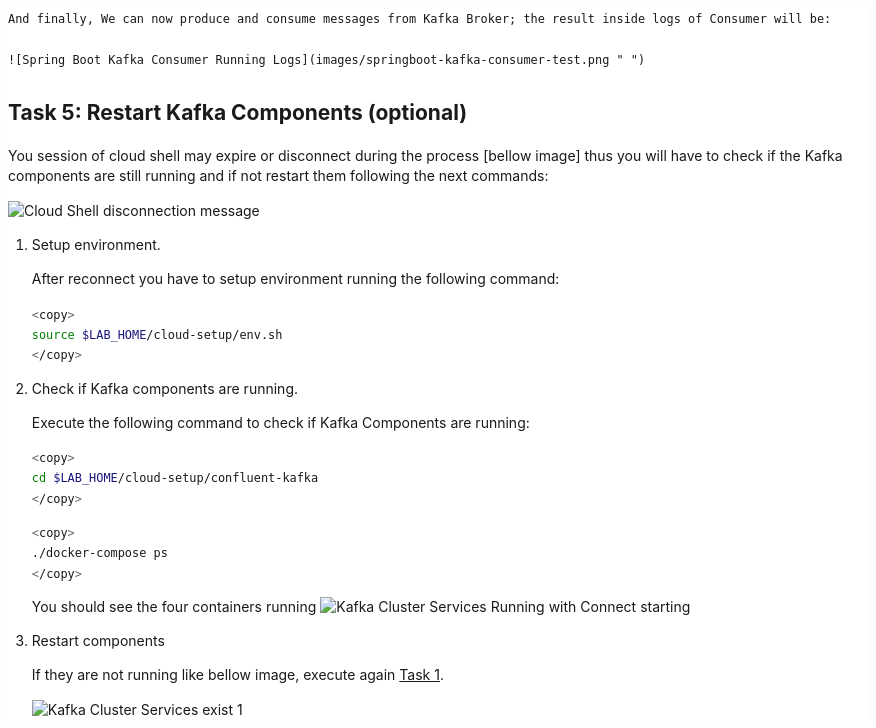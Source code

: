     And finally, We can now produce and consume messages from Kafka Broker; the result inside logs of Consumer will be:

    ![Spring Boot Kafka Consumer Running Logs](images/springboot-kafka-consumer-test.png " ")

## **Task 5:** Restart Kafka Components (optional)

You session of cloud shell may expire or disconnect during the process [bellow image] thus you will have to check if the Kafka components are still running and if not restart them following the next commands:

![Cloud Shell disconnection message](images/cloud-shell-disconnection-message.png " ")

1. Setup environment.

    After reconnect you have to setup environment running the following command:

    ```bash
    <copy>
    source $LAB_HOME/cloud-setup/env.sh
    </copy>
    ```

2. Check if Kafka components are running.

    Execute the following command to check if Kafka Components are running:

    ```bash
    <copy>
    cd $LAB_HOME/cloud-setup/confluent-kafka
    </copy>
    ```

    ```bash
    <copy>
    ./docker-compose ps
    </copy>
    ```

    You should see the four containers running
    ![Kafka Cluster Services Running with Connect starting](images/kafka-platform-containers-status-healthy.png)

3. Restart components

    If they are not running like bellow image, execute again [Task 1](#task1runkafkabrokerandcreateatopic).

    ![Kafka Cluster Services exist 1](images/kafka-platform-containers-status-exit.png)
